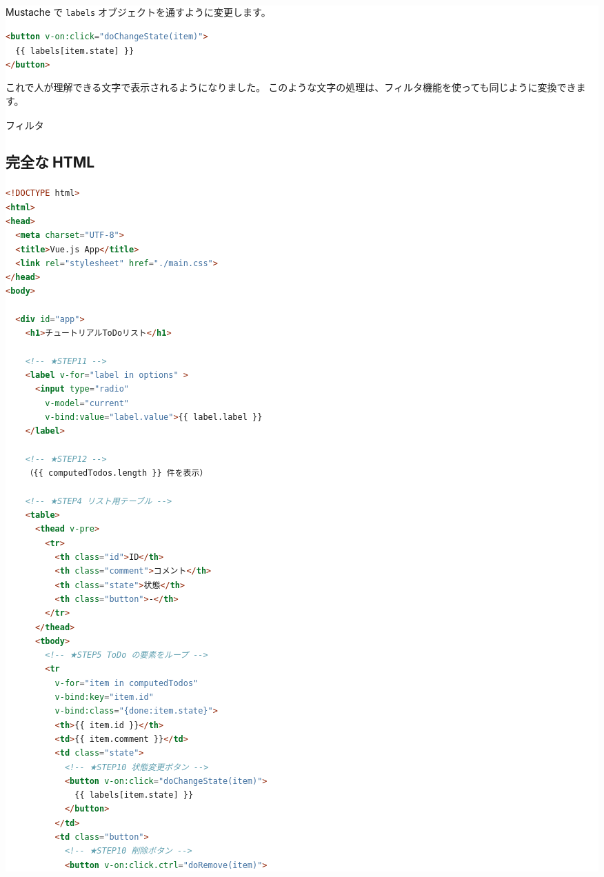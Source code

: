 Mustache で `labels` オブジェクトを通すように変更します。

```html
<button v-on:click="doChangeState(item)">
  {{ labels[item.state] }}
</button>
```

これで人が理解できる文字で表示されるようになりました。
このような文字の処理は、フィルタ機能を使っても同じように変換できます。

<page-info page="134">フィルタ</page-info>

## 完全な HTML

```html
<!DOCTYPE html>
<html>
<head>
  <meta charset="UTF-8">
  <title>Vue.js App</title>
  <link rel="stylesheet" href="./main.css">
</head>
<body>

  <div id="app">
    <h1>チュートリアルToDoリスト</h1>

    <!-- ★STEP11 -->
    <label v-for="label in options" >
      <input type="radio"
        v-model="current"
        v-bind:value="label.value">{{ label.label }}
    </label>
      
    <!-- ★STEP12 -->
    （{{ computedTodos.length }} 件を表示）

    <!-- ★STEP4 リスト用テーブル -->
    <table>
      <thead v-pre>
        <tr>
          <th class="id">ID</th>
          <th class="comment">コメント</th>
          <th class="state">状態</th>
          <th class="button">-</th>
        </tr>
      </thead>
      <tbody>
        <!-- ★STEP5 ToDo の要素をループ -->
        <tr
          v-for="item in computedTodos"
          v-bind:key="item.id"
          v-bind:class="{done:item.state}">
          <th>{{ item.id }}</th>
          <td>{{ item.comment }}</td>
          <td class="state">
            <!-- ★STEP10 状態変更ボタン -->
            <button v-on:click="doChangeState(item)">
              {{ labels[item.state] }}
            </button>
          </td>
          <td class="button">
            <!-- ★STEP10 削除ボタン -->
            <button v-on:click.ctrl="doRemove(item)">
```